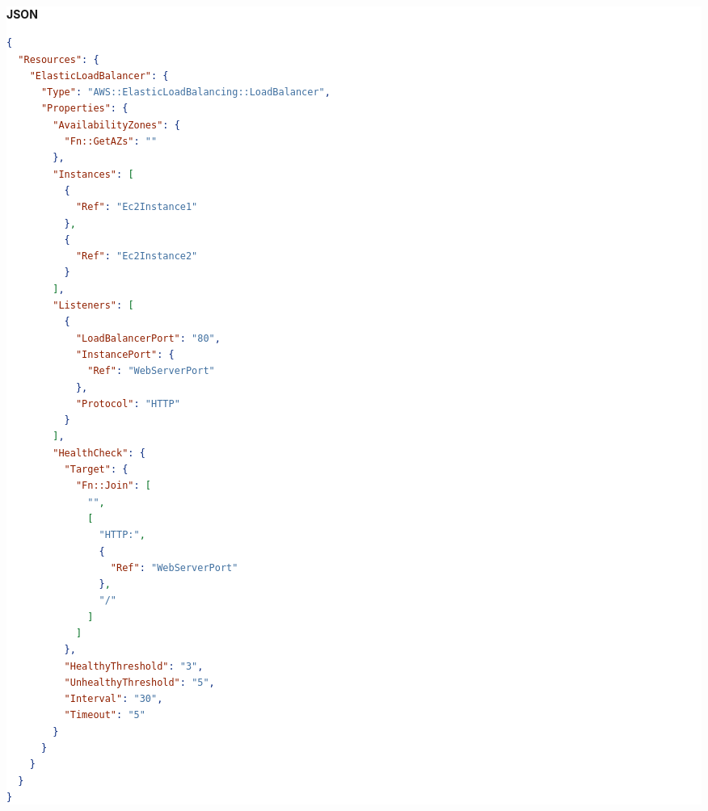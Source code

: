 **JSON**

```json
{
  "Resources": {
    "ElasticLoadBalancer": {
      "Type": "AWS::ElasticLoadBalancing::LoadBalancer",
      "Properties": {
        "AvailabilityZones": {
          "Fn::GetAZs": ""
        },
        "Instances": [
          {
            "Ref": "Ec2Instance1"
          },
          {
            "Ref": "Ec2Instance2"
          }
        ],
        "Listeners": [
          {
            "LoadBalancerPort": "80",
            "InstancePort": {
              "Ref": "WebServerPort"
            },
            "Protocol": "HTTP"
          }
        ],
        "HealthCheck": {
          "Target": {
            "Fn::Join": [
              "",
              [
                "HTTP:",
                {
                  "Ref": "WebServerPort"
                },
                "/"
              ]
            ]
          },
          "HealthyThreshold": "3",
          "UnhealthyThreshold": "5",
          "Interval": "30",
          "Timeout": "5"
        }
      }
    }
  }
}
```
